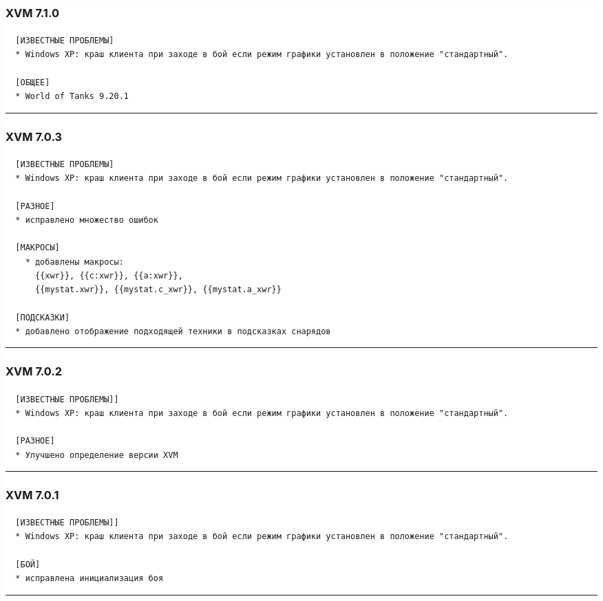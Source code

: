 ### XVM 7.1.0
```
  [ИЗВЕСТНЫЕ ПРОБЛЕМЫ]
  * Windows XP: краш клиента при заходе в бой если режим графики установлен в положение "стандартный".

  [ОБЩЕЕ]
  * World of Tanks 9.20.1
```
______________________________

### XVM 7.0.3
```
  [ИЗВЕСТНЫЕ ПРОБЛЕМЫ]
  * Windows XP: краш клиента при заходе в бой если режим графики установлен в положение "стандартный".

  [РАЗНОЕ]
  * исправлено множество ошибок

  [МАКРОСЫ]
    * добавлены макросы:
      {{xwr}}, {{c:xwr}}, {{a:xwr}},
      {{mystat.xwr}}, {{mystat.c_xwr}}, {{mystat.a_xwr}}

  [ПОДСКАЗКИ]
  * добавлено отображение подходящей техники в подсказках снарядов
```
______________________________

### XVM 7.0.2
```
  [ИЗВЕСТНЫЕ ПРОБЛЕМЫ]]
  * Windows XP: краш клиента при заходе в бой если режим графики установлен в положение "стандартный".

  [РАЗНОЕ]
  * Улучшено определение версии XVM
```
______________________________

### XVM 7.0.1
```
  [ИЗВЕСТНЫЕ ПРОБЛЕМЫ]]
  * Windows XP: краш клиента при заходе в бой если режим графики установлен в положение "стандартный".

  [БОЙ]
  * исправлена инициализация боя
```
______________________________
